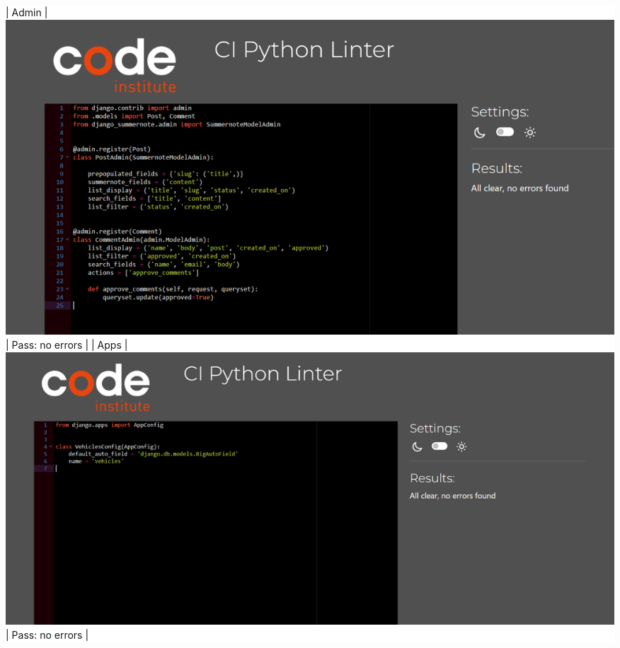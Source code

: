 | Admin | ![screenshot](assets/testing/admin.py%20testing.png) | Pass: no errors |
| Apps | ![screenshot](assets/testing/apps.py%20testing.png) | Pass: no errors |